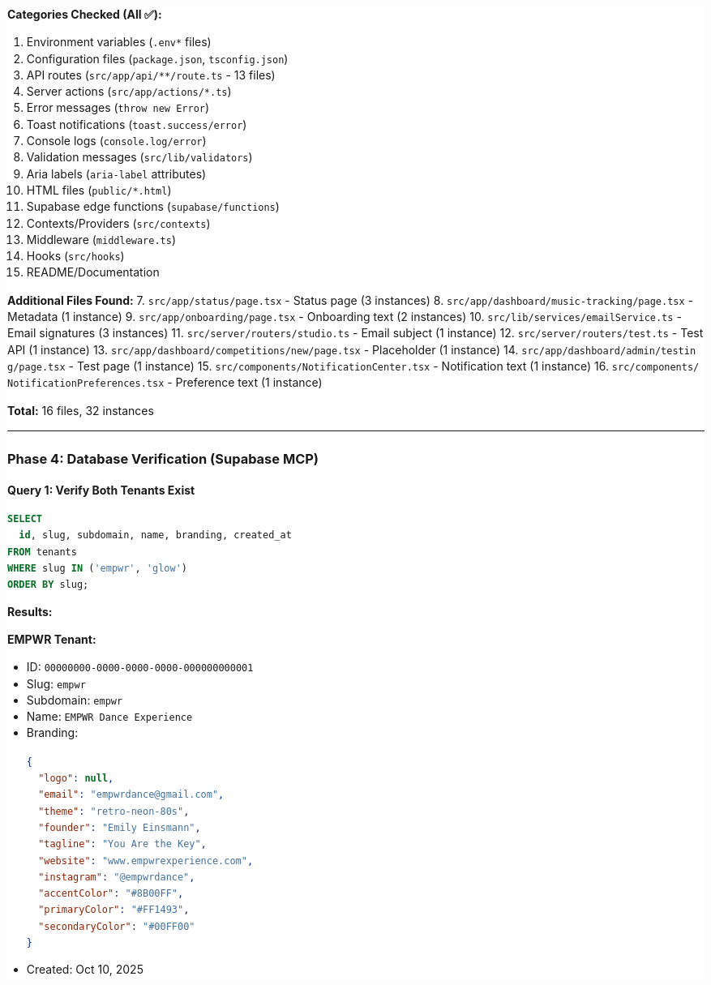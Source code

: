 **Categories Checked (All ✅):**
1. Environment variables (`.env*` files)
2. Configuration files (`package.json`, `tsconfig.json`)
3. API routes (`src/app/api/**/route.ts` - 13 files)
4. Server actions (`src/app/actions/*.ts`)
5. Error messages (`throw new Error`)
6. Toast notifications (`toast.success/error`)
7. Console logs (`console.log/error`)
8. Validation messages (`src/lib/validators`)
9. Aria labels (`aria-label` attributes)
10. HTML files (`public/*.html`)
11. Supabase edge functions (`supabase/functions`)
12. Contexts/Providers (`src/contexts`)
13. Middleware (`middleware.ts`)
14. Hooks (`src/hooks`)
15. README/Documentation

**Additional Files Found:**
7. `src/app/status/page.tsx` - Status page (3 instances)
8. `src/app/dashboard/music-tracking/page.tsx` - Metadata (1 instance)
9. `src/app/onboarding/page.tsx` - Onboarding text (2 instances)
10. `src/lib/services/emailService.ts` - Email signatures (3 instances)
11. `src/server/routers/studio.ts` - Email subject (1 instance)
12. `src/server/routers/test.ts` - Test API (1 instance)
13. `src/app/dashboard/competitions/new/page.tsx` - Placeholder (1 instance)
14. `src/app/dashboard/admin/testing/page.tsx` - Test page (1 instance)
15. `src/components/NotificationCenter.tsx` - Notification text (1 instance)
16. `src/components/NotificationPreferences.tsx` - Preference text (1 instance)

**Total:** 16 files, 32 instances

---

### Phase 4: Database Verification (Supabase MCP)

**Query 1: Verify Both Tenants Exist**
```sql
SELECT
  id, slug, subdomain, name, branding, created_at
FROM tenants
WHERE slug IN ('empwr', 'glow')
ORDER BY slug;
```

**Results:**

**EMPWR Tenant:**
- ID: `00000000-0000-0000-0000-000000000001`
- Slug: `empwr`
- Subdomain: `empwr`
- Name: `EMPWR Dance Experience`
- Branding:
  ```json
  {
    "logo": null,
    "email": "empwrdance@gmail.com",
    "theme": "retro-neon-80s",
    "founder": "Emily Einsmann",
    "tagline": "You Are the Key",
    "website": "www.empwrexperience.com",
    "instagram": "@empwrdance",
    "accentColor": "#8B00FF",
    "primaryColor": "#FF1493",
    "secondaryColor": "#00FF00"
  }
  ```
- Created: Oct 10, 2025